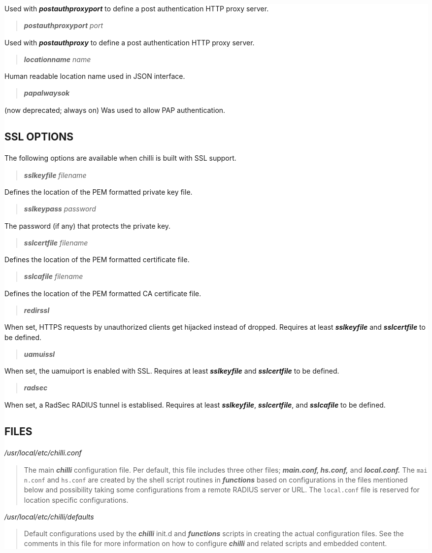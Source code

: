 Used with ***postauthproxyport*** to define a post authentication HTTP proxy server. 

> ***postauthproxyport*** *port* 

Used with ***postauthproxy*** to define a post authentication HTTP proxy server. 

> ***locationname*** *name* 

Human readable location name used in JSON interface. 

> ***papalwaysok*** 

(now deprecated; always on) Was used to allow PAP authentication. 

SSL OPTIONS
-----------------------------------------

The following options are available when chilli is built with SSL support. 

> ***sslkeyfile*** *filename* 

Defines the location of the PEM formatted private key file. 

> ***sslkeypass*** *password* 

The password (if any) that protects the private key. 

> ***sslcertfile*** *filename* 

Defines the location of the PEM formatted certificate file. 

> ***sslcafile*** *filename* 

Defines the location of the PEM formatted CA certificate file. 

> ***redirssl*** 

When set, HTTPS requests by unauthorized clients get hijacked instead of dropped. Requires at least ***sslkeyfile*** and ***sslcertfile*** to be defined. 

> ***uamuissl*** 

When set, the uamuiport is enabled with SSL. Requires at least ***sslkeyfile*** and ***sslcertfile*** to be defined. 

> ***radsec*** 

When set, a RadSec RADIUS tunnel is establised. Requires at least ***sslkeyfile***, ***sslcertfile***, and ***sslcafile*** to be defined. 

FILES
-----------------------------------------

*/usr/local/etc/chilli.conf* 
>The main ***chilli*** configuration file. Per default, this file includes three other files; ***main.conf, hs.conf,*** and ***local.conf.*** The `main.conf` and `hs.conf` are created by the shell script routines in ***functions*** based on configurations in the files mentioned below and possibility taking some configurations from a remote RADIUS server or URL. The `local.conf` file is reserved for location specific configurations. 

*/usr/local/etc/chilli/defaults* 
>Default configurations used by the ***chilli*** init.d and ***functions*** scripts in creating the actual configuration files. See the comments in this file for more information on how to configure ***chilli*** and related scripts and embedded content. 
